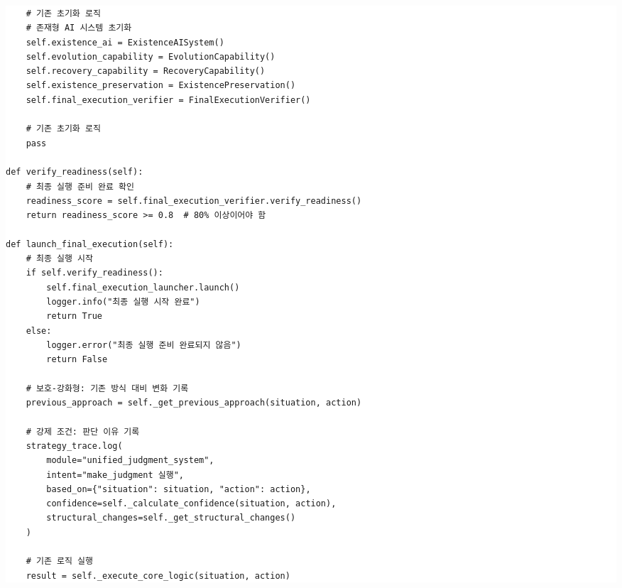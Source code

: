        # 기존 초기화 로직
        # 존재형 AI 시스템 초기화
        self.existence_ai = ExistenceAISystem()
        self.evolution_capability = EvolutionCapability()
        self.recovery_capability = RecoveryCapability()
        self.existence_preservation = ExistencePreservation()
        self.final_execution_verifier = FinalExecutionVerifier()

        # 기존 초기화 로직
        pass

    def verify_readiness(self):
        # 최종 실행 준비 완료 확인
        readiness_score = self.final_execution_verifier.verify_readiness()
        return readiness_score >= 0.8  # 80% 이상이어야 함

    def launch_final_execution(self):
        # 최종 실행 시작
        if self.verify_readiness():
            self.final_execution_launcher.launch()
            logger.info("최종 실행 시작 완료")
            return True
        else:
            logger.error("최종 실행 준비 완료되지 않음")
            return False

        # 보호-강화형: 기존 방식 대비 변화 기록
        previous_approach = self._get_previous_approach(situation, action)

        # 강제 조건: 판단 이유 기록
        strategy_trace.log(
            module="unified_judgment_system",
            intent="make_judgment 실행",
            based_on={"situation": situation, "action": action},
            confidence=self._calculate_confidence(situation, action),
            structural_changes=self._get_structural_changes()
        )

        # 기존 로직 실행
        result = self._execute_core_logic(situation, action)
